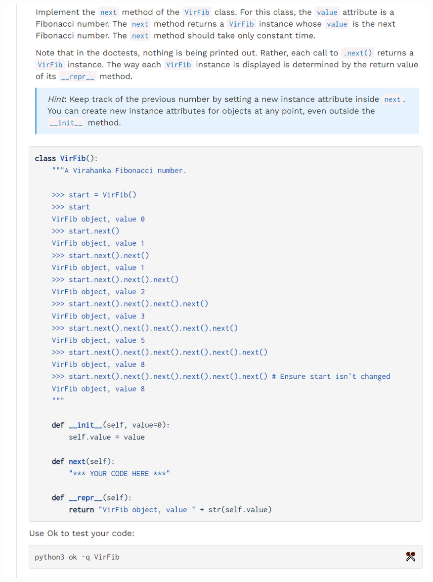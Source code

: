 > ![image.png](./_Homework_06__Object_Oriented_Programming__Linked_Lists.assets/20230302_1018021872.png)![image.png](./_Homework_06__Object_Oriented_Programming__Linked_Lists.assets/20230302_1018024955.png)
